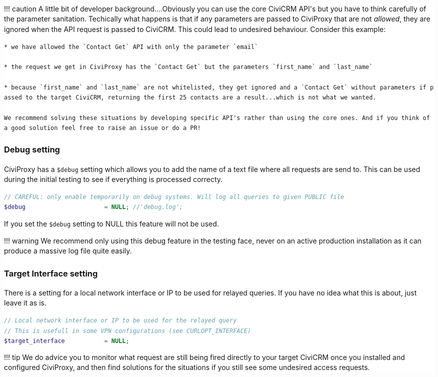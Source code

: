 !!! caution
    A little bit of developer background....Obviously you can use the core CiviCRM API's but you have to think carefully of the parameter sanitation. Techically what happens is that if any parameters are passed to CiviProxy that are not _allowed_, they are ignored when the API request is passed to CiviCRM. This could lead to undesired behaviour. Consider this example:

    * we have allowed the `Contact Get` API with only the parameter `email`

    * the request we get in CiviProxy has the `Contact Get` but the parameters `first_name` and `last_name`

    * because `first_name` and `last_name` are not whitelisted, they get ignored and a `Contact Get` without parameters if passed to the target CiviCRM, returning the first 25 contacts are a result...which is not what we wanted.

    We recommend solving these situations by developing specific API's rather than using the core ones. And if you think of a good solution feel free to raise an issue or do a PR!

### Debug setting
CiviProxy has a `$debug` setting which allows you to add the name of a text file where all requests are send to. This can be used during the initial testing to see if everything is processed correcty.
```php
// CAREFUL: only enable temporarily on debug systems. Will log all queries to given PUBLIC file
$debug                      = NULL; //'debug.log';
```
If you set the `$debug` setting to NULL this feature will not be used.

!!! warning
    We recommend only using this debug feature in the testing face, never on an active production installation as it can produce a massive log file quite easily.
### Target Interface setting
There is a setting for a local network interface or IP to be used for relayed queries. If you have no idea what this is about, just leave it as is.
```php
// Local network interface or IP to be used for the relayed query
// This is usefull in some VPN configurations (see CURLOPT_INTERFACE)
$target_interface           = NULL;
```

!!! tip
    We do advice you to monitor what request are still being fired directly to your target CiviCRM once you installed and configured CiviProxy, and then find solutions for the situations if you still see some undesired access requests.
